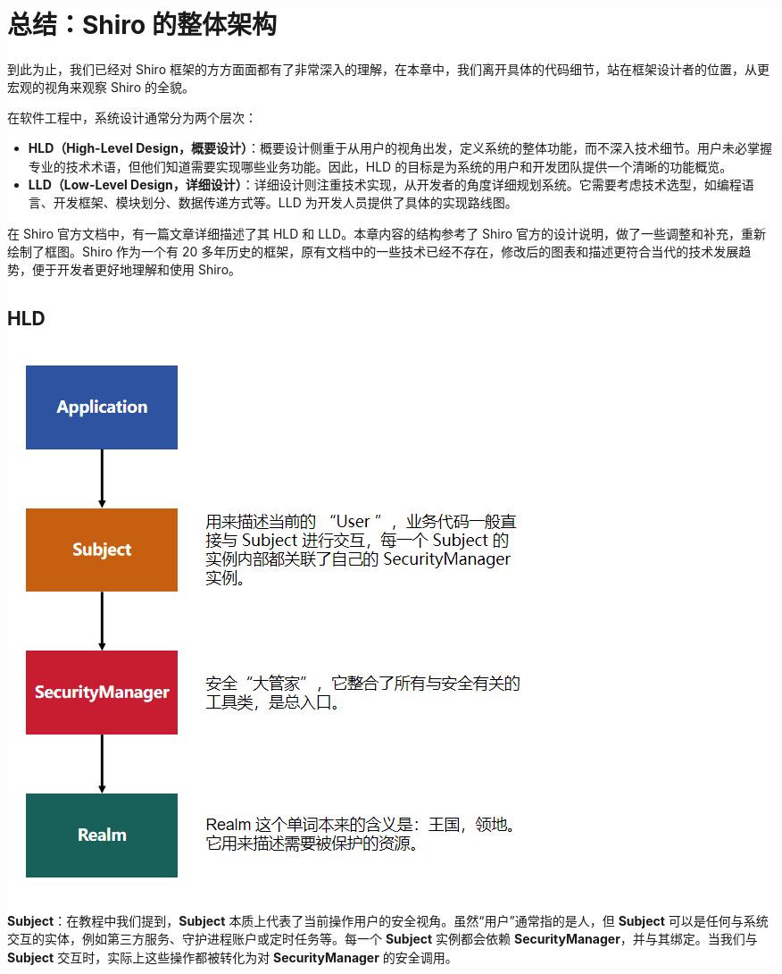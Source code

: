# 总结：Shiro 的整体架构

到此为止，我们已经对 Shiro 框架的方方面面都有了非常深入的理解，在本章中，我们离开具体的代码细节，站在框架设计者的位置，从更宏观的视角来观察 Shiro 的全貌。

在软件工程中，系统设计通常分为两个层次：

- **HLD（High-Level Design，概要设计）**：概要设计侧重于从用户的视角出发，定义系统的整体功能，而不深入技术细节。用户未必掌握专业的技术术语，但他们知道需要实现哪些业务功能。因此，HLD 的目标是为系统的用户和开发团队提供一个清晰的功能概览。
- **LLD（Low-Level Design，详细设计）**：详细设计则注重技术实现，从开发者的角度详细规划系统。它需要考虑技术选型，如编程语言、开发框架、模块划分、数据传递方式等。LLD 为开发人员提供了具体的实现路线图。

在 Shiro 官方文档中，有一篇文章详细描述了其 HLD 和 LLD。本章内容的结构参考了 Shiro 官方的设计说明，做了一些调整和补充，重新绘制了框图。Shiro 作为一个有 20 多年历史的框架，原有文档中的一些技术已经不存在，修改后的图表和描述更符合当代的技术发展趋势，便于开发者更好地理解和使用 Shiro。

## HLD

<img src="./imgs/shiro-hld.png">

**Subject**：在教程中我们提到，**Subject** 本质上代表了当前操作用户的安全视角。虽然“用户”通常指的是人，但 **Subject** 可以是任何与系统交互的实体，例如第三方服务、守护进程账户或定时任务等。每一个 **Subject** 实例都会依赖 **SecurityManager**，并与其绑定。当我们与 **Subject** 交互时，实际上这些操作都被转化为对 **SecurityManager** 的安全调用。

